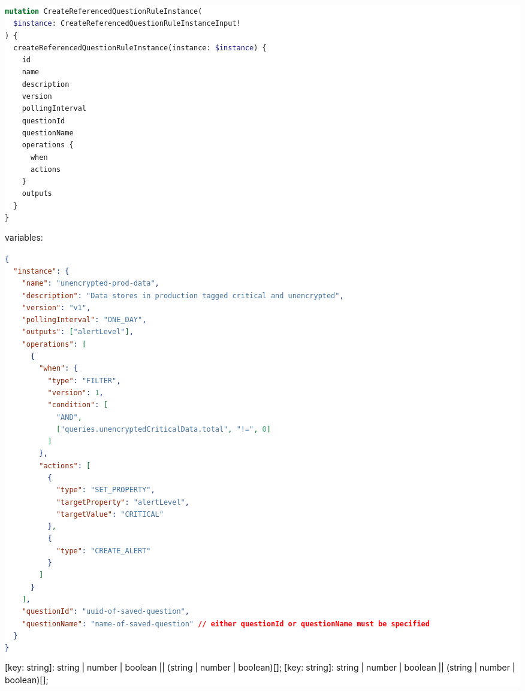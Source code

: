 ```graphql
mutation CreateReferencedQuestionRuleInstance(
  $instance: CreateReferencedQuestionRuleInstanceInput!
) {
  createReferencedQuestionRuleInstance(instance: $instance) {
    id
    name
    description
    version
    pollingInterval
    questionId
    questionName
    operations {
      when
      actions
    }
    outputs
  }
}
```

variables:

```json
{
  "instance": {
    "name": "unencrypted-prod-data",
    "description": "Data stores in production tagged critical and unencrypted",
    "version": "v1",
    "pollingInterval": "ONE_DAY",
    "outputs": ["alertLevel"],
    "operations": [
      {
        "when": {
          "type": "FILTER",
          "version": 1,
          "condition": [
            "AND",
            ["queries.unencryptedCriticalData.total", "!=", 0]
          ]
        },
        "actions": [
          {
            "type": "SET_PROPERTY",
            "targetProperty": "alertLevel",
            "targetValue": "CRITICAL"
          },
          {
            "type": "CREATE_ALERT"
          }
        ]
      }
    ],
    "questionId": "uuid-of-saved-question",
    "questionName": "name-of-saved-question" // either questionId or questionName must be specified
  }
}
```


[1]: https://github.com/JupiterOne/jupiterone-client-nodejs
  [key: string]: string | number | boolean || (string | number | boolean)[];
  [key: string]: string | number | boolean || (string | number | boolean)[];